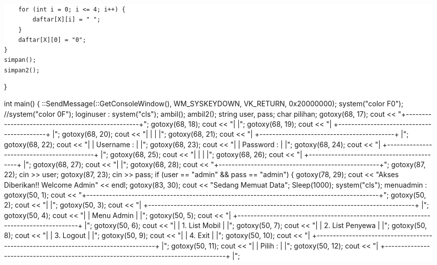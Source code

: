         for (int i = 0; i <= 4; i++) {
            daftar[X][i] = " ";
        }
        daftar[X][0] = "0";
    }
    simpan();
    simpan2();
}



int main() {
    ::SendMessage(::GetConsoleWindow(), WM_SYSKEYDOWN, VK_RETURN, 0x20000000);
    system("color F0");
    //system("color 0F");
loginuser :
    system("cls");
    ambil();
    ambil2();
    string user, pass;
    char pilihan;
    gotoxy(68, 17); cout << "+--------------------------------------------------+";
    gotoxy(68, 18); cout << "|                                                  |";
    gotoxy(68, 19); cout << "|   +------------------------------------------+   |";
    gotoxy(68, 20); cout << "|   |                                          |   |";
    gotoxy(68, 21); cout << "|   +------------------------------------------+   |";
    gotoxy(68, 22); cout << "|   |   Username :                             |   |";
    gotoxy(68, 23); cout << "|   |   Password :                             |   |";
    gotoxy(68, 24); cout << "|   +------------------------------------------+   |";
    gotoxy(68, 25); cout << "|   |                                          |   |";
    gotoxy(68, 26); cout << "|   +------------------------------------------+   |";
    gotoxy(68, 27); cout << "|                                                  |";
    gotoxy(68, 28); cout << "+--------------------------------------------------+";
    gotoxy(87, 22); cin >> user;
    gotoxy(87, 23); cin >> pass;
    if (user == "admin" && pass == "admin") {
        gotoxy(78, 29); cout << "Akses Diberikan!! Welcome Admin" << endl;
        gotoxy(83, 30); cout << "Sedang Memuat Data";
        Sleep(1000);
        system("cls");
    menuadmin :
        gotoxy(50, 1); cout << "+-------------------------------------------------------------------------------------------+";
        gotoxy(50, 2); cout << "|                                                                                           |";
        gotoxy(50, 3); cout << "|   +-----------------------------------------------------------------------------------+   |";
        gotoxy(50, 4); cout << "|   |                                    Menu Admin                                     |   |";
        gotoxy(50, 5); cout << "|   +-----------------------------------------------------------------------------------+   |";
        gotoxy(50, 6); cout << "|   |   1. List Mobil                                                                   |   |";
        gotoxy(50, 7); cout << "|   |   2. List Penyewa                                                                 |   |";
        gotoxy(50, 8); cout << "|   |   3. Logout                                                                       |   |";
        gotoxy(50, 9); cout << "|   |   4. Exit                                                                         |   |";
        gotoxy(50, 10); cout << "|   +-----------------------------------------------------------------------------------+   |";
        gotoxy(50, 11); cout << "|   |  Pilih :                                                                          |   |";
        gotoxy(50, 12); cout << "|   +-----------------------------------------------------------------------------------+   |";